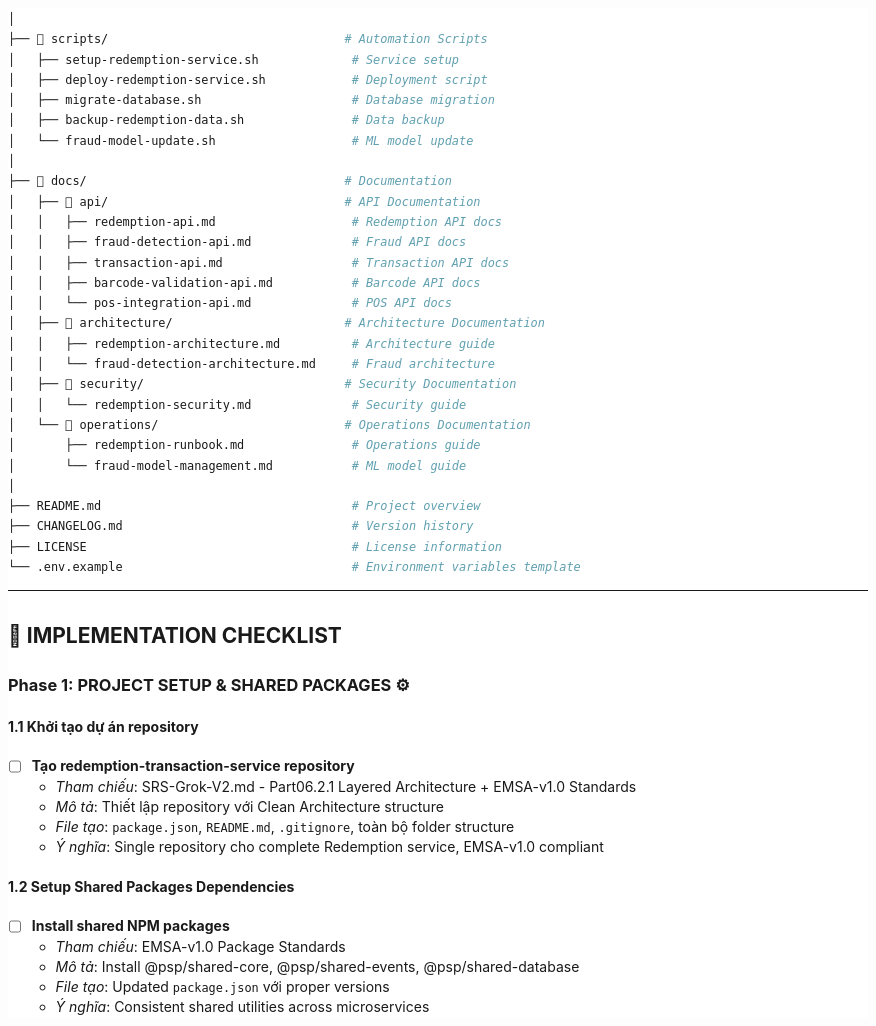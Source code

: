 ```bash
│
├── 📂 scripts/                                 # Automation Scripts
│   ├── setup-redemption-service.sh             # Service setup
│   ├── deploy-redemption-service.sh            # Deployment script
│   ├── migrate-database.sh                     # Database migration
│   ├── backup-redemption-data.sh               # Data backup
│   └── fraud-model-update.sh                   # ML model update
│
├── 📂 docs/                                    # Documentation
│   ├── 📂 api/                                 # API Documentation
│   │   ├── redemption-api.md                   # Redemption API docs
│   │   ├── fraud-detection-api.md              # Fraud API docs
│   │   ├── transaction-api.md                  # Transaction API docs
│   │   ├── barcode-validation-api.md           # Barcode API docs
│   │   └── pos-integration-api.md              # POS API docs
│   ├── 📂 architecture/                        # Architecture Documentation
│   │   ├── redemption-architecture.md          # Architecture guide
│   │   └── fraud-detection-architecture.md     # Fraud architecture
│   ├── 📂 security/                            # Security Documentation
│   │   └── redemption-security.md              # Security guide
│   └── 📂 operations/                          # Operations Documentation
│       ├── redemption-runbook.md               # Operations guide
│       └── fraud-model-management.md           # ML model guide
│
├── README.md                                   # Project overview
├── CHANGELOG.md                                # Version history
├── LICENSE                                     # License information
└── .env.example                                # Environment variables template
```

---

## 🔧 **IMPLEMENTATION CHECKLIST**

### **Phase 1: PROJECT SETUP & SHARED PACKAGES** ⚙️

#### **1.1 Khởi tạo dự án repository**
- [ ] **Tạo redemption-transaction-service repository**
  - *Tham chiếu*: SRS-Grok-V2.md - Part06.2.1 Layered Architecture + EMSA-v1.0 Standards
  - *Mô tả*: Thiết lập repository với Clean Architecture structure
  - *File tạo*: `package.json`, `README.md`, `.gitignore`, toàn bộ folder structure
  - *Ý nghĩa*: Single repository cho complete Redemption service, EMSA-v1.0 compliant

#### **1.2 Setup Shared Packages Dependencies**
- [ ] **Install shared NPM packages**
  - *Tham chiếu*: EMSA-v1.0 Package Standards
  - *Mô tả*: Install @psp/shared-core, @psp/shared-events, @psp/shared-database
  - *File tạo*: Updated `package.json` với proper versions
  - *Ý nghĩa*: Consistent shared utilities across microservices
